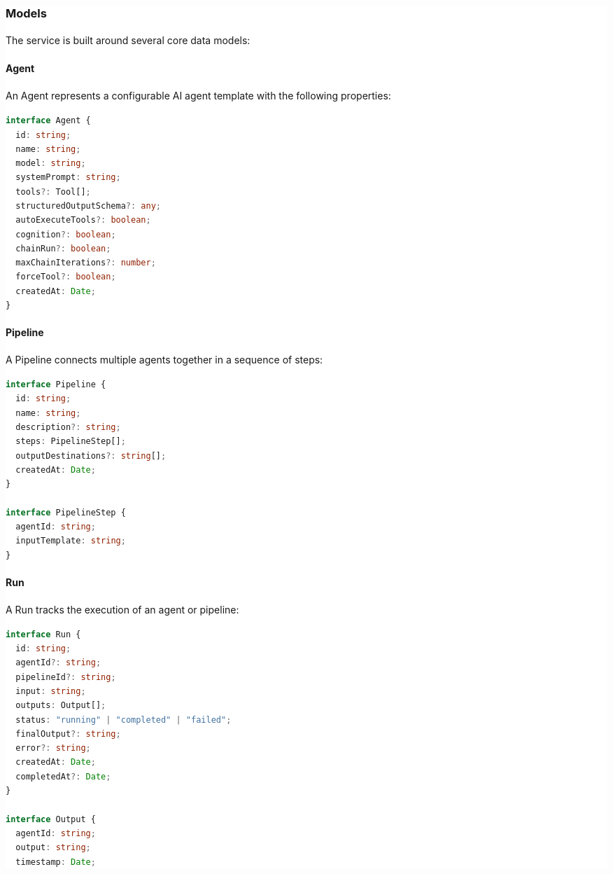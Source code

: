 ### Models

The service is built around several core data models:

#### Agent

An Agent represents a configurable AI agent template with the following properties:

```typescript
interface Agent {
  id: string;
  name: string;
  model: string;
  systemPrompt: string;
  tools?: Tool[];
  structuredOutputSchema?: any;
  autoExecuteTools?: boolean;
  cognition?: boolean;
  chainRun?: boolean;
  maxChainIterations?: number;
  forceTool?: boolean;
  createdAt: Date;
}
```

#### Pipeline

A Pipeline connects multiple agents together in a sequence of steps:

```typescript
interface Pipeline {
  id: string;
  name: string;
  description?: string;
  steps: PipelineStep[];
  outputDestinations?: string[];
  createdAt: Date;
}

interface PipelineStep {
  agentId: string;
  inputTemplate: string;
}
```

#### Run

A Run tracks the execution of an agent or pipeline:

```typescript
interface Run {
  id: string;
  agentId?: string;
  pipelineId?: string;
  input: string;
  outputs: Output[];
  status: "running" | "completed" | "failed";
  finalOutput?: string;
  error?: string;
  createdAt: Date;
  completedAt?: Date;
}

interface Output {
  agentId: string;
  output: string;
  timestamp: Date;
```